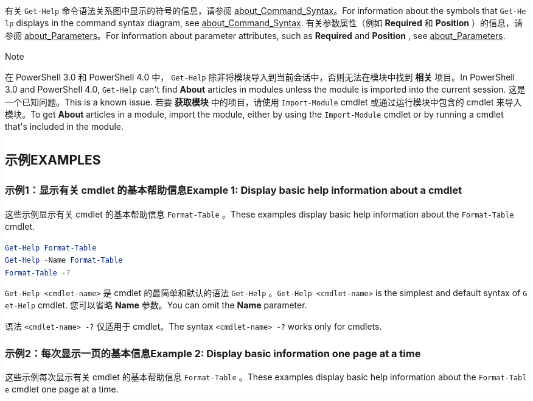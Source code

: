 <span data-ttu-id="ff9c9-137">有关 `Get-Help` 命令语法关系图中显示的符号的信息，请参阅 [about_Command_Syntax](./About/about_Command_Syntax.md)。</span><span class="sxs-lookup"><span data-stu-id="ff9c9-137">For information about the symbols that `Get-Help` displays in the command syntax diagram, see [about_Command_Syntax](./About/about_Command_Syntax.md).</span></span>
<span data-ttu-id="ff9c9-138">有关参数属性（例如 **Required** 和 **Position** ）的信息，请参阅 [about_Parameters](./About/about_Parameters.md)。</span><span class="sxs-lookup"><span data-stu-id="ff9c9-138">For information about parameter attributes, such as **Required** and **Position** , see [about_Parameters](./About/about_Parameters.md).</span></span>

>[!NOTE]
> <span data-ttu-id="ff9c9-139">在 PowerShell 3.0 和 PowerShell 4.0 中， `Get-Help` 除非将模块导入到当前会话中，否则无法在模块中找到 **相关** 项目。</span><span class="sxs-lookup"><span data-stu-id="ff9c9-139">In PowerShell 3.0 and PowerShell 4.0, `Get-Help` can't find **About** articles in modules unless the module is imported into the current session.</span></span> <span data-ttu-id="ff9c9-140">这是一个已知问题。</span><span class="sxs-lookup"><span data-stu-id="ff9c9-140">This is a known issue.</span></span> <span data-ttu-id="ff9c9-141">若要 **获取模块** 中的项目，请使用 `Import-Module` cmdlet 或通过运行模块中包含的 cmdlet 来导入模块。</span><span class="sxs-lookup"><span data-stu-id="ff9c9-141">To get **About** articles in a module, import the module, either by using the `Import-Module` cmdlet or by running a cmdlet that's included in the module.</span></span>

## <span data-ttu-id="ff9c9-142">示例</span><span class="sxs-lookup"><span data-stu-id="ff9c9-142">EXAMPLES</span></span>

### <span data-ttu-id="ff9c9-143">示例1：显示有关 cmdlet 的基本帮助信息</span><span class="sxs-lookup"><span data-stu-id="ff9c9-143">Example 1: Display basic help information about a cmdlet</span></span>

<span data-ttu-id="ff9c9-144">这些示例显示有关 cmdlet 的基本帮助信息 `Format-Table` 。</span><span class="sxs-lookup"><span data-stu-id="ff9c9-144">These examples display basic help information about the `Format-Table` cmdlet.</span></span>

```powershell
Get-Help Format-Table
Get-Help -Name Format-Table
Format-Table -?
```

<span data-ttu-id="ff9c9-145">`Get-Help <cmdlet-name>` 是 cmdlet 的最简单和默认的语法 `Get-Help` 。</span><span class="sxs-lookup"><span data-stu-id="ff9c9-145">`Get-Help <cmdlet-name>` is the simplest and default syntax of `Get-Help` cmdlet.</span></span> <span data-ttu-id="ff9c9-146">您可以省略 **Name** 参数。</span><span class="sxs-lookup"><span data-stu-id="ff9c9-146">You can omit the **Name** parameter.</span></span>

<span data-ttu-id="ff9c9-147">语法 `<cmdlet-name> -?` 仅适用于 cmdlet。</span><span class="sxs-lookup"><span data-stu-id="ff9c9-147">The syntax `<cmdlet-name> -?` works only for cmdlets.</span></span>

### <span data-ttu-id="ff9c9-148">示例2：每次显示一页的基本信息</span><span class="sxs-lookup"><span data-stu-id="ff9c9-148">Example 2: Display basic information one page at a time</span></span>

<span data-ttu-id="ff9c9-149">这些示例每次显示有关 cmdlet 的基本帮助信息 `Format-Table` 。</span><span class="sxs-lookup"><span data-stu-id="ff9c9-149">These examples display basic help information about the `Format-Table` cmdlet one page at a time.</span></span>
